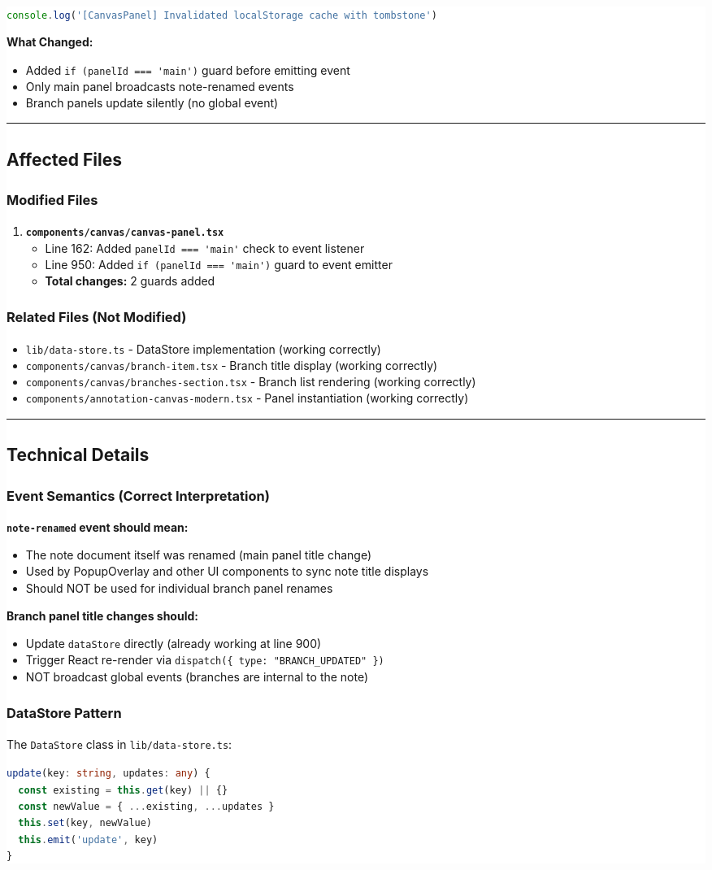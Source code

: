 ```typescript
console.log('[CanvasPanel] Invalidated localStorage cache with tombstone')
```

**What Changed:**
- Added `if (panelId === 'main')` guard before emitting event
- Only main panel broadcasts note-renamed events
- Branch panels update silently (no global event)

---

## Affected Files

### Modified Files

1. **`components/canvas/canvas-panel.tsx`**
   - Line 162: Added `panelId === 'main'` check to event listener
   - Line 950: Added `if (panelId === 'main')` guard to event emitter
   - **Total changes:** 2 guards added

### Related Files (Not Modified)

- `lib/data-store.ts` - DataStore implementation (working correctly)
- `components/canvas/branch-item.tsx` - Branch title display (working correctly)
- `components/canvas/branches-section.tsx` - Branch list rendering (working correctly)
- `components/annotation-canvas-modern.tsx` - Panel instantiation (working correctly)

---

## Technical Details

### Event Semantics (Correct Interpretation)

**`note-renamed` event should mean:**
- The note document itself was renamed (main panel title change)
- Used by PopupOverlay and other UI components to sync note title displays
- Should NOT be used for individual branch panel renames

**Branch panel title changes should:**
- Update `dataStore` directly (already working at line 900)
- Trigger React re-render via `dispatch({ type: "BRANCH_UPDATED" })`
- NOT broadcast global events (branches are internal to the note)

### DataStore Pattern

The `DataStore` class in `lib/data-store.ts`:

```typescript
update(key: string, updates: any) {
  const existing = this.get(key) || {}
  const newValue = { ...existing, ...updates }
  this.set(key, newValue)
  this.emit('update', key)
}
```
